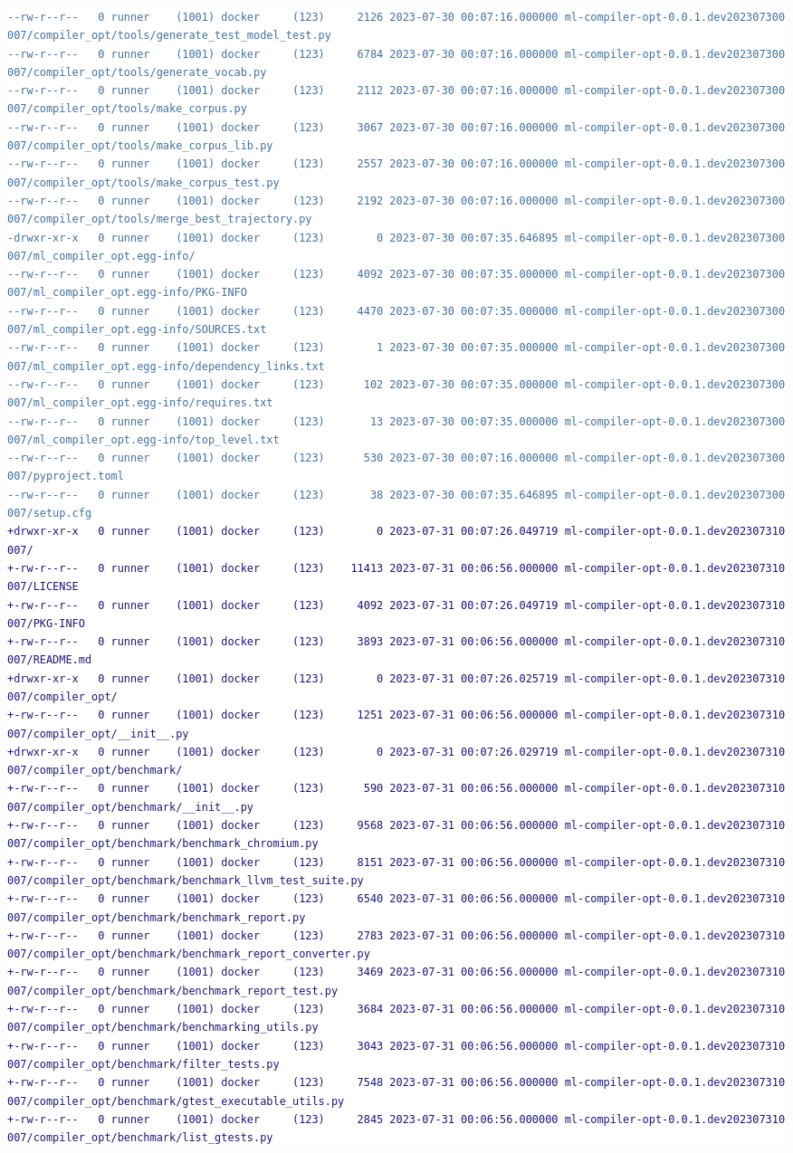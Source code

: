 ```diff
--rw-r--r--   0 runner    (1001) docker     (123)     2126 2023-07-30 00:07:16.000000 ml-compiler-opt-0.0.1.dev202307300007/compiler_opt/tools/generate_test_model_test.py
--rw-r--r--   0 runner    (1001) docker     (123)     6784 2023-07-30 00:07:16.000000 ml-compiler-opt-0.0.1.dev202307300007/compiler_opt/tools/generate_vocab.py
--rw-r--r--   0 runner    (1001) docker     (123)     2112 2023-07-30 00:07:16.000000 ml-compiler-opt-0.0.1.dev202307300007/compiler_opt/tools/make_corpus.py
--rw-r--r--   0 runner    (1001) docker     (123)     3067 2023-07-30 00:07:16.000000 ml-compiler-opt-0.0.1.dev202307300007/compiler_opt/tools/make_corpus_lib.py
--rw-r--r--   0 runner    (1001) docker     (123)     2557 2023-07-30 00:07:16.000000 ml-compiler-opt-0.0.1.dev202307300007/compiler_opt/tools/make_corpus_test.py
--rw-r--r--   0 runner    (1001) docker     (123)     2192 2023-07-30 00:07:16.000000 ml-compiler-opt-0.0.1.dev202307300007/compiler_opt/tools/merge_best_trajectory.py
-drwxr-xr-x   0 runner    (1001) docker     (123)        0 2023-07-30 00:07:35.646895 ml-compiler-opt-0.0.1.dev202307300007/ml_compiler_opt.egg-info/
--rw-r--r--   0 runner    (1001) docker     (123)     4092 2023-07-30 00:07:35.000000 ml-compiler-opt-0.0.1.dev202307300007/ml_compiler_opt.egg-info/PKG-INFO
--rw-r--r--   0 runner    (1001) docker     (123)     4470 2023-07-30 00:07:35.000000 ml-compiler-opt-0.0.1.dev202307300007/ml_compiler_opt.egg-info/SOURCES.txt
--rw-r--r--   0 runner    (1001) docker     (123)        1 2023-07-30 00:07:35.000000 ml-compiler-opt-0.0.1.dev202307300007/ml_compiler_opt.egg-info/dependency_links.txt
--rw-r--r--   0 runner    (1001) docker     (123)      102 2023-07-30 00:07:35.000000 ml-compiler-opt-0.0.1.dev202307300007/ml_compiler_opt.egg-info/requires.txt
--rw-r--r--   0 runner    (1001) docker     (123)       13 2023-07-30 00:07:35.000000 ml-compiler-opt-0.0.1.dev202307300007/ml_compiler_opt.egg-info/top_level.txt
--rw-r--r--   0 runner    (1001) docker     (123)      530 2023-07-30 00:07:16.000000 ml-compiler-opt-0.0.1.dev202307300007/pyproject.toml
--rw-r--r--   0 runner    (1001) docker     (123)       38 2023-07-30 00:07:35.646895 ml-compiler-opt-0.0.1.dev202307300007/setup.cfg
+drwxr-xr-x   0 runner    (1001) docker     (123)        0 2023-07-31 00:07:26.049719 ml-compiler-opt-0.0.1.dev202307310007/
+-rw-r--r--   0 runner    (1001) docker     (123)    11413 2023-07-31 00:06:56.000000 ml-compiler-opt-0.0.1.dev202307310007/LICENSE
+-rw-r--r--   0 runner    (1001) docker     (123)     4092 2023-07-31 00:07:26.049719 ml-compiler-opt-0.0.1.dev202307310007/PKG-INFO
+-rw-r--r--   0 runner    (1001) docker     (123)     3893 2023-07-31 00:06:56.000000 ml-compiler-opt-0.0.1.dev202307310007/README.md
+drwxr-xr-x   0 runner    (1001) docker     (123)        0 2023-07-31 00:07:26.025719 ml-compiler-opt-0.0.1.dev202307310007/compiler_opt/
+-rw-r--r--   0 runner    (1001) docker     (123)     1251 2023-07-31 00:06:56.000000 ml-compiler-opt-0.0.1.dev202307310007/compiler_opt/__init__.py
+drwxr-xr-x   0 runner    (1001) docker     (123)        0 2023-07-31 00:07:26.029719 ml-compiler-opt-0.0.1.dev202307310007/compiler_opt/benchmark/
+-rw-r--r--   0 runner    (1001) docker     (123)      590 2023-07-31 00:06:56.000000 ml-compiler-opt-0.0.1.dev202307310007/compiler_opt/benchmark/__init__.py
+-rw-r--r--   0 runner    (1001) docker     (123)     9568 2023-07-31 00:06:56.000000 ml-compiler-opt-0.0.1.dev202307310007/compiler_opt/benchmark/benchmark_chromium.py
+-rw-r--r--   0 runner    (1001) docker     (123)     8151 2023-07-31 00:06:56.000000 ml-compiler-opt-0.0.1.dev202307310007/compiler_opt/benchmark/benchmark_llvm_test_suite.py
+-rw-r--r--   0 runner    (1001) docker     (123)     6540 2023-07-31 00:06:56.000000 ml-compiler-opt-0.0.1.dev202307310007/compiler_opt/benchmark/benchmark_report.py
+-rw-r--r--   0 runner    (1001) docker     (123)     2783 2023-07-31 00:06:56.000000 ml-compiler-opt-0.0.1.dev202307310007/compiler_opt/benchmark/benchmark_report_converter.py
+-rw-r--r--   0 runner    (1001) docker     (123)     3469 2023-07-31 00:06:56.000000 ml-compiler-opt-0.0.1.dev202307310007/compiler_opt/benchmark/benchmark_report_test.py
+-rw-r--r--   0 runner    (1001) docker     (123)     3684 2023-07-31 00:06:56.000000 ml-compiler-opt-0.0.1.dev202307310007/compiler_opt/benchmark/benchmarking_utils.py
+-rw-r--r--   0 runner    (1001) docker     (123)     3043 2023-07-31 00:06:56.000000 ml-compiler-opt-0.0.1.dev202307310007/compiler_opt/benchmark/filter_tests.py
+-rw-r--r--   0 runner    (1001) docker     (123)     7548 2023-07-31 00:06:56.000000 ml-compiler-opt-0.0.1.dev202307310007/compiler_opt/benchmark/gtest_executable_utils.py
+-rw-r--r--   0 runner    (1001) docker     (123)     2845 2023-07-31 00:06:56.000000 ml-compiler-opt-0.0.1.dev202307310007/compiler_opt/benchmark/list_gtests.py
```
